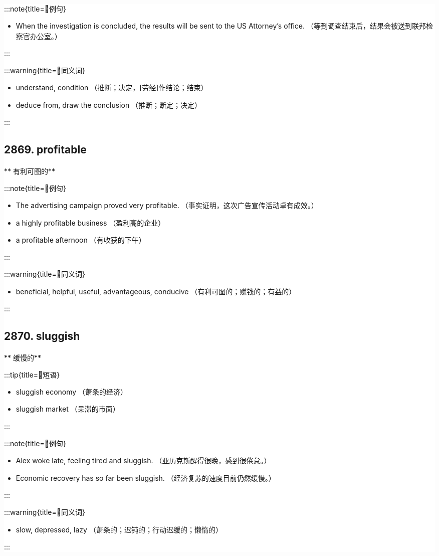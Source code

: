 :::note{title=🎤例句}

- When the investigation is concluded, the results will be sent to the US Attorney’s office. （等到调查结束后，结果会被送到联邦检察官办公室。）

:::

:::warning{title=🤔同义词}

- understand, condition （推断；决定，[劳经]作结论；结束）

- deduce from, draw the conclusion （推断；断定；决定）

:::


## 2869. profitable

** 有利可图的**

:::note{title=🎤例句}

- The advertising campaign proved very profitable. （事实证明，这次广告宣传活动卓有成效。）

- a highly profitable business （盈利高的企业）

- a profitable afternoon （有收获的下午）

:::

:::warning{title=🤔同义词}

- beneficial, helpful, useful, advantageous, conducive （有利可图的；赚钱的；有益的）

:::


## 2870. sluggish

** 缓慢的**

:::tip{title=🤩短语}

- sluggish economy （萧条的经济）

- sluggish market （呆滞的市面）

:::

:::note{title=🎤例句}

- Alex woke late, feeling tired and sluggish. （亚历克斯醒得很晚，感到很倦怠。）

- Economic recovery has so far been sluggish. （经济复苏的速度目前仍然缓慢。）

:::

:::warning{title=🤔同义词}

- slow, depressed, lazy （萧条的；迟钝的；行动迟缓的；懒惰的）

:::
